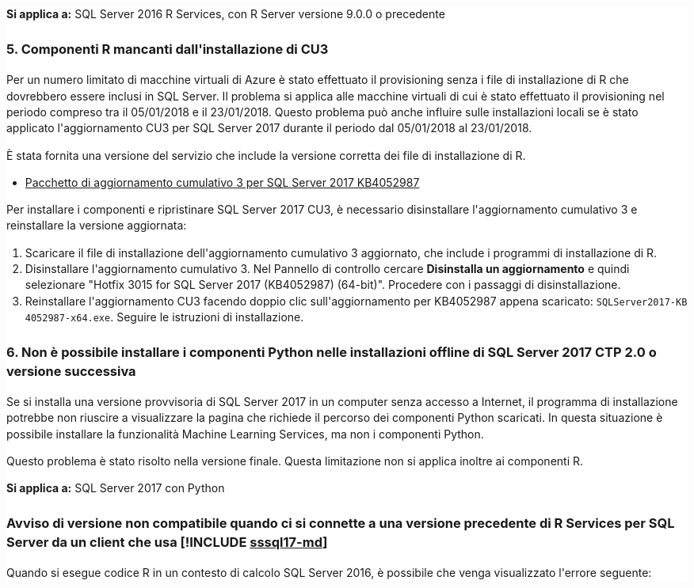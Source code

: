 **Si applica a:** SQL Server 2016 R Services, con R Server versione 9.0.0 o precedente

### <a name="5-r-components-missing-from-cu3-setup"></a>5. Componenti R mancanti dall'installazione di CU3

Per un numero limitato di macchine virtuali di Azure è stato effettuato il provisioning senza i file di installazione di R che dovrebbero essere inclusi in SQL Server. Il problema si applica alle macchine virtuali di cui è stato effettuato il provisioning nel periodo compreso tra il 05/01/2018 e il 23/01/2018. Questo problema può anche influire sulle installazioni locali se è stato applicato l'aggiornamento CU3 per SQL Server 2017 durante il periodo dal 05/01/2018 al 23/01/2018.

È stata fornita una versione del servizio che include la versione corretta dei file di installazione di R.

+ [Pacchetto di aggiornamento cumulativo 3 per SQL Server 2017 KB4052987](https://www.microsoft.com/download/details.aspx?id=56128)

Per installare i componenti e ripristinare SQL Server 2017 CU3, è necessario disinstallare l'aggiornamento cumulativo 3 e reinstallare la versione aggiornata:

1. Scaricare il file di installazione dell'aggiornamento cumulativo 3 aggiornato, che include i programmi di installazione di R.
2. Disinstallare l'aggiornamento cumulativo 3. Nel Pannello di controllo cercare **Disinstalla un aggiornamento** e quindi selezionare "Hotfix 3015 for SQL Server 2017 (KB4052987) (64-bit)". Procedere con i passaggi di disinstallazione.
3. Reinstallare l'aggiornamento CU3 facendo doppio clic sull'aggiornamento per KB4052987 appena scaricato: `SQLServer2017-KB4052987-x64.exe`. Seguire le istruzioni di installazione.

### <a name="6-unable-to-install-python-components-in-offline-installations-of-sql-server-2017-ctp-20-or-later"></a>6. Non è possibile installare i componenti Python nelle installazioni offline di SQL Server 2017 CTP 2.0 o versione successiva

Se si installa una versione provvisoria di SQL Server 2017 in un computer senza accesso a Internet, il programma di installazione potrebbe non riuscire a visualizzare la pagina che richiede il percorso dei componenti Python scaricati. In questa situazione è possibile installare la funzionalità Machine Learning Services, ma non i componenti Python.

Questo problema è stato risolto nella versione finale. Questa limitazione non si applica inoltre ai componenti R.

**Si applica a:** SQL Server 2017 con Python

### <a name="warning-of-incompatible-version-when-you-connect-to-an-older-version-of-sql-server-r-services-from-a-client-by-using-sssql17-md"></a><a name="bkmk_sqlbindr"></a> Avviso di versione non compatibile quando ci si connette a una versione precedente di R Services per SQL Server da un client che usa [!INCLUDE [sssql17-md](../../includes/sssql17-md.md)]

Quando si esegue codice R in un contesto di calcolo SQL Server 2016, è possibile che venga visualizzato l'errore seguente:
